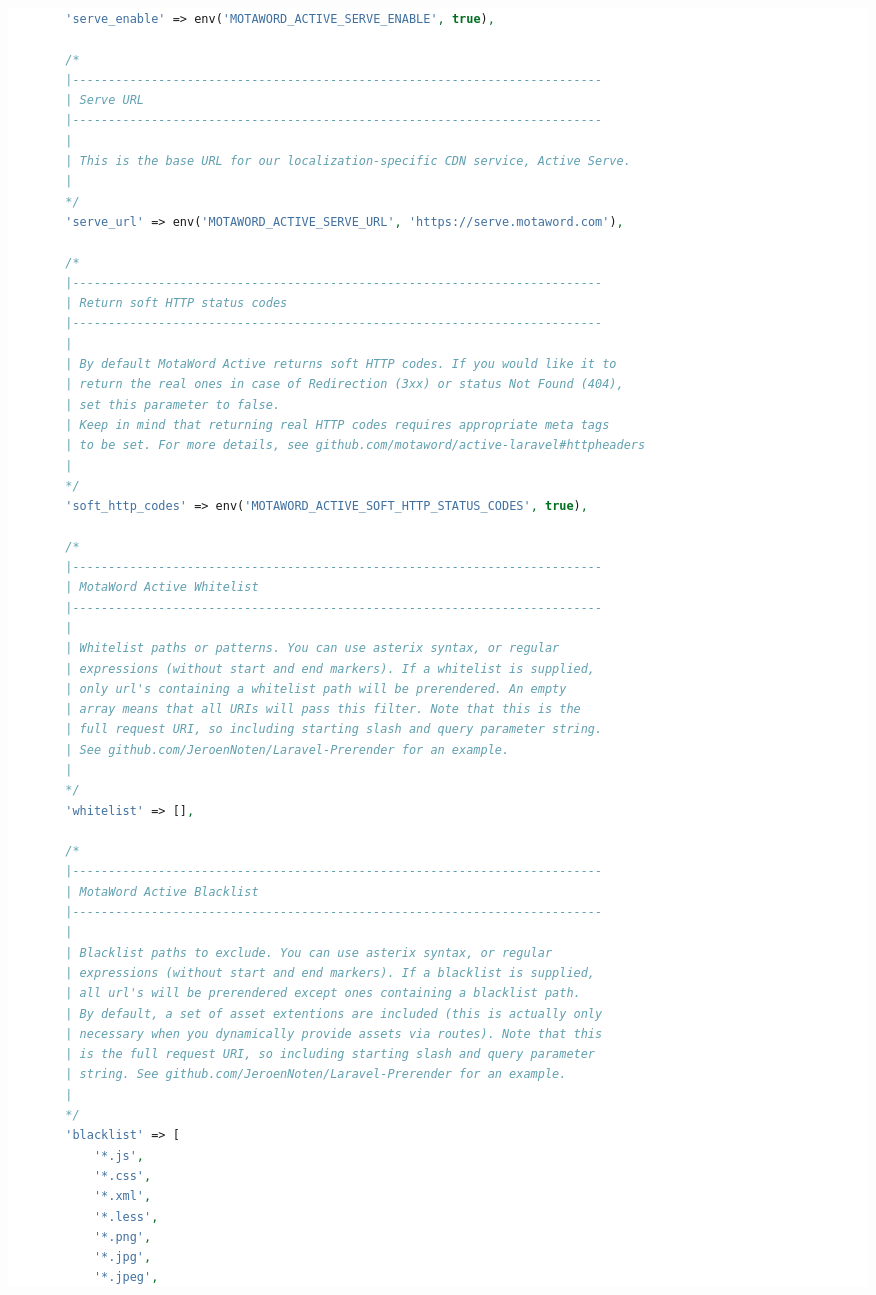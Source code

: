 ```php
        'serve_enable' => env('MOTAWORD_ACTIVE_SERVE_ENABLE', true),

        /*
        |--------------------------------------------------------------------------
        | Serve URL
        |--------------------------------------------------------------------------
        |
        | This is the base URL for our localization-specific CDN service, Active Serve.
        |
        */
        'serve_url' => env('MOTAWORD_ACTIVE_SERVE_URL', 'https://serve.motaword.com'),

        /*
        |--------------------------------------------------------------------------
        | Return soft HTTP status codes
        |--------------------------------------------------------------------------
        |
        | By default MotaWord Active returns soft HTTP codes. If you would like it to
        | return the real ones in case of Redirection (3xx) or status Not Found (404),
        | set this parameter to false.
        | Keep in mind that returning real HTTP codes requires appropriate meta tags
        | to be set. For more details, see github.com/motaword/active-laravel#httpheaders
        |
        */
        'soft_http_codes' => env('MOTAWORD_ACTIVE_SOFT_HTTP_STATUS_CODES', true),

        /*
        |--------------------------------------------------------------------------
        | MotaWord Active Whitelist
        |--------------------------------------------------------------------------
        |
        | Whitelist paths or patterns. You can use asterix syntax, or regular
        | expressions (without start and end markers). If a whitelist is supplied,
        | only url's containing a whitelist path will be prerendered. An empty
        | array means that all URIs will pass this filter. Note that this is the
        | full request URI, so including starting slash and query parameter string.
        | See github.com/JeroenNoten/Laravel-Prerender for an example.
        |
        */
        'whitelist' => [],

        /*
        |--------------------------------------------------------------------------
        | MotaWord Active Blacklist
        |--------------------------------------------------------------------------
        |
        | Blacklist paths to exclude. You can use asterix syntax, or regular
        | expressions (without start and end markers). If a blacklist is supplied,
        | all url's will be prerendered except ones containing a blacklist path.
        | By default, a set of asset extentions are included (this is actually only
        | necessary when you dynamically provide assets via routes). Note that this
        | is the full request URI, so including starting slash and query parameter
        | string. See github.com/JeroenNoten/Laravel-Prerender for an example.
        |
        */
        'blacklist' => [
            '*.js',
            '*.css',
            '*.xml',
            '*.less',
            '*.png',
            '*.jpg',
            '*.jpeg',
```